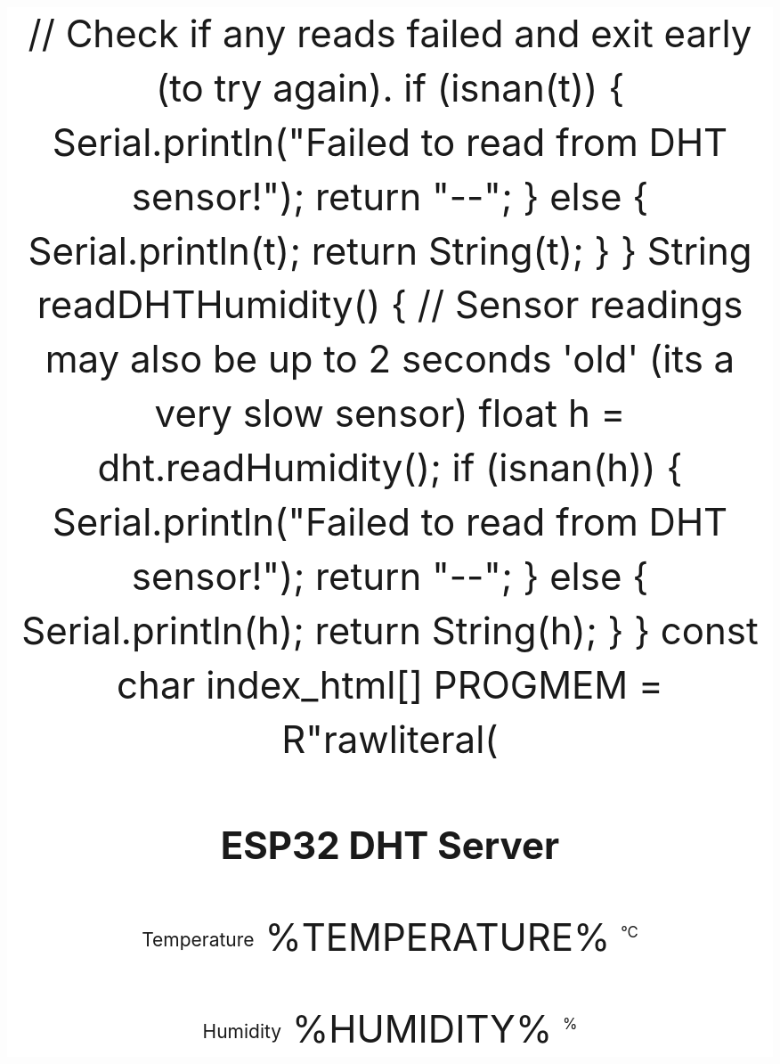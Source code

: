 // Check if any reads failed and exit early (to try again).
if (isnan(t)) {
Serial.println("Failed to read from DHT sensor!");
return "--";
}
else {
Serial.println(t);
return String(t);
}
}
String readDHTHumidity() {
// Sensor readings may also be up to 2 seconds 'old' (its a very slow sensor)
float h = dht.readHumidity();
if (isnan(h)) {
Serial.println("Failed to read from DHT sensor!");
return "--";
}
else {
Serial.println(h);
return String(h);
}
}
const char index_html[] PROGMEM = R"rawliteral(
<!DOCTYPE HTML><html>
<head>
<meta name="viewport" content="width=device-width, initial-scale=1">
<link rel="stylesheet" href="https://use.fontawesome.com/releases/v5.7.2/css/all.css" integrity="sha384-fnmOCqbTlWIlj8LyTjo7mOUStjsKC4pOpQbqyi7RrhN7udi9RwhKkMHpvLbHG9Sr" crossorigin="anonymous">
<style>
html {
font-family: Arial;
display: inline-block;
margin: 0px auto;
text-align: center;
}
h2 { font-size: 3.0rem; }
p { font-size: 3.0rem; }
.units { font-size: 1.2rem; }
.dht-labels{
font-size: 1.5rem;
vertical-align:middle;
padding-bottom: 15px;
}
</style>
</head>
<body>
<h2>ESP32 DHT Server</h2>
<p>
<i class="fas fa-thermometer-half" style="color:#059e8a;"></i>
<span class="dht-labels">Temperature</span>
<span id="temperature">%TEMPERATURE%</span>
<sup class="units">&deg;C</sup>
</p>
<p>
<i class="fas fa-tint" style="color:#00add6;"></i>
<span class="dht-labels">Humidity</span>
<span id="humidity">%HUMIDITY%</span>
<sup class="units">&percnt;</sup>
</p>
</body>
<script>
setInterval(function ( ) {
var xhttp = new XMLHttpRequest();
xhttp.onreadystatechange = function() {